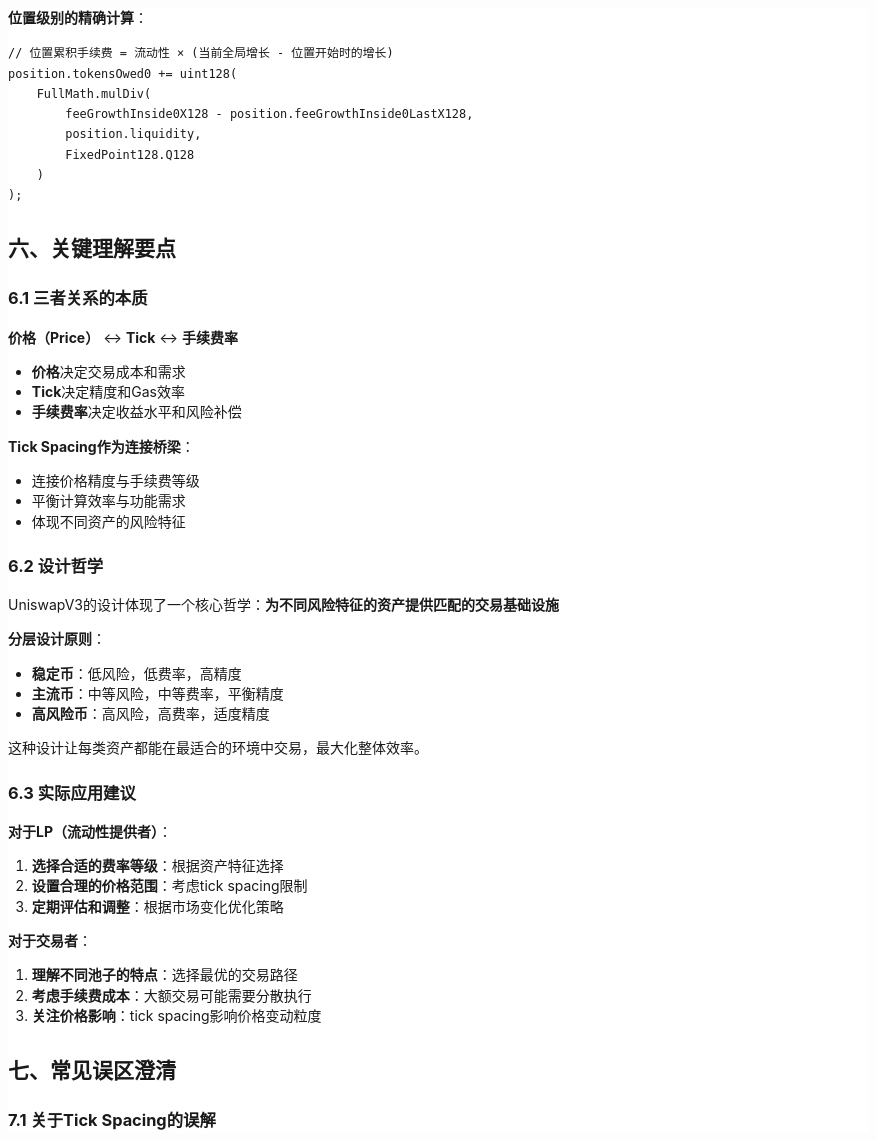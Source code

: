 **位置级别的精确计算**：
```solidity
// 位置累积手续费 = 流动性 × (当前全局增长 - 位置开始时的增长)
position.tokensOwed0 += uint128(
    FullMath.mulDiv(
        feeGrowthInside0X128 - position.feeGrowthInside0LastX128,
        position.liquidity,
        FixedPoint128.Q128
    )
);
```

## 六、关键理解要点

### 6.1 三者关系的本质

**价格（Price）** ↔ **Tick** ↔ **手续费率**

- **价格**决定交易成本和需求
- **Tick**决定精度和Gas效率
- **手续费率**决定收益水平和风险补偿

**Tick Spacing作为连接桥梁**：
- 连接价格精度与手续费等级
- 平衡计算效率与功能需求
- 体现不同资产的风险特征

### 6.2 设计哲学

UniswapV3的设计体现了一个核心哲学：**为不同风险特征的资产提供匹配的交易基础设施**

**分层设计原则**：
- **稳定币**：低风险，低费率，高精度
- **主流币**：中等风险，中等费率，平衡精度
- **高风险币**：高风险，高费率，适度精度

这种设计让每类资产都能在最适合的环境中交易，最大化整体效率。

### 6.3 实际应用建议

**对于LP（流动性提供者）**：
1. **选择合适的费率等级**：根据资产特征选择
2. **设置合理的价格范围**：考虑tick spacing限制
3. **定期评估和调整**：根据市场变化优化策略

**对于交易者**：
1. **理解不同池子的特点**：选择最优的交易路径
2. **考虑手续费成本**：大额交易可能需要分散执行
3. **关注价格影响**：tick spacing影响价格变动粒度

## 七、常见误区澄清

### 7.1 关于Tick Spacing的误解
